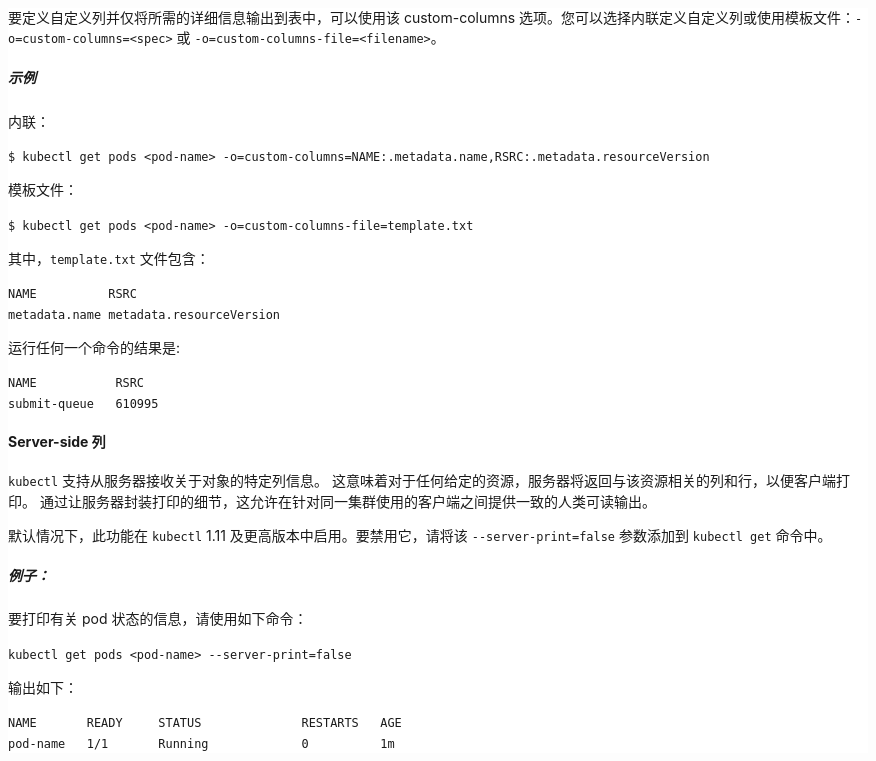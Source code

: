 
要定义自定义列并仅将所需的详细信息输出到表中，可以使用该 custom-columns 选项。您可以选择内联定义自定义列或使用模板文件：`-o=custom-columns=<spec>` 或 `-o=custom-columns-file=<filename>`。



##### 示例


内联：

```shell
$ kubectl get pods <pod-name> -o=custom-columns=NAME:.metadata.name,RSRC:.metadata.resourceVersion
```


模板文件：

```shell
$ kubectl get pods <pod-name> -o=custom-columns-file=template.txt
```


其中，`template.txt` 文件包含：

```
NAME          RSRC
metadata.name metadata.resourceVersion
```


运行任何一个命令的结果是:

```shell
NAME           RSRC
submit-queue   610995
```



#### Server-side 列


`kubectl` 支持从服务器接收关于对象的特定列信息。
这意味着对于任何给定的资源，服务器将返回与该资源相关的列和行，以便客户端打印。
通过让服务器封装打印的细节，这允许在针对同一集群使用的客户端之间提供一致的人类可读输出。


默认情况下，此功能在 `kubectl` 1.11 及更高版本中启用。要禁用它，请将该 `--server-print=false` 参数添加到 `kubectl get` 命令中。



##### 例子：


要打印有关 pod 状态的信息，请使用如下命令：

```shell
kubectl get pods <pod-name> --server-print=false
```


输出如下：

```shell
NAME       READY     STATUS              RESTARTS   AGE
pod-name   1/1       Running             0          1m
```
